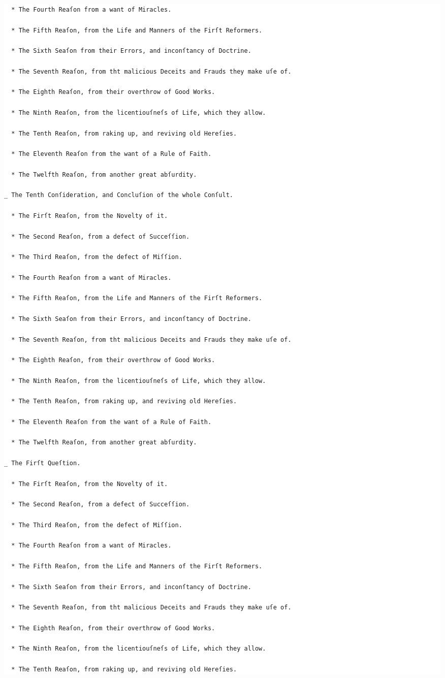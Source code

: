       * The Fourth Reaſon from a want of Miracles.

      * The Fifth Reaſon, from the Life and Manners of the Firſt Reformers.

      * The Sixth Seaſon from their Errors, and inconſtancy of Doctrine.

      * The Seventh Reaſon, from tht malicious Deceits and Frauds they make uſe of.

      * The Eighth Reaſon, from their overthrow of Good Works.

      * The Ninth Reaſon, from the licentiouſneſs of Life, which they allow.

      * The Tenth Reaſon, from raking up, and reviving old Hereſies.

      * The Eleventh Reaſon from the want of a Rule of Faith.

      * The Twelfth Reaſon, from another great abſurdity.

    _ The Tenth Conſideration, and Concluſion of the whole Conſult.

      * The Firſt Reaſon, from the Novelty of it.

      * The Second Reaſon, from a defect of Succeſſion.

      * The Third Reaſon, from the defect of Miſſion.

      * The Fourth Reaſon from a want of Miracles.

      * The Fifth Reaſon, from the Life and Manners of the Firſt Reformers.

      * The Sixth Seaſon from their Errors, and inconſtancy of Doctrine.

      * The Seventh Reaſon, from tht malicious Deceits and Frauds they make uſe of.

      * The Eighth Reaſon, from their overthrow of Good Works.

      * The Ninth Reaſon, from the licentiouſneſs of Life, which they allow.

      * The Tenth Reaſon, from raking up, and reviving old Hereſies.

      * The Eleventh Reaſon from the want of a Rule of Faith.

      * The Twelfth Reaſon, from another great abſurdity.

    _ The Firſt Queſtion.

      * The Firſt Reaſon, from the Novelty of it.

      * The Second Reaſon, from a defect of Succeſſion.

      * The Third Reaſon, from the defect of Miſſion.

      * The Fourth Reaſon from a want of Miracles.

      * The Fifth Reaſon, from the Life and Manners of the Firſt Reformers.

      * The Sixth Seaſon from their Errors, and inconſtancy of Doctrine.

      * The Seventh Reaſon, from tht malicious Deceits and Frauds they make uſe of.

      * The Eighth Reaſon, from their overthrow of Good Works.

      * The Ninth Reaſon, from the licentiouſneſs of Life, which they allow.

      * The Tenth Reaſon, from raking up, and reviving old Hereſies.
